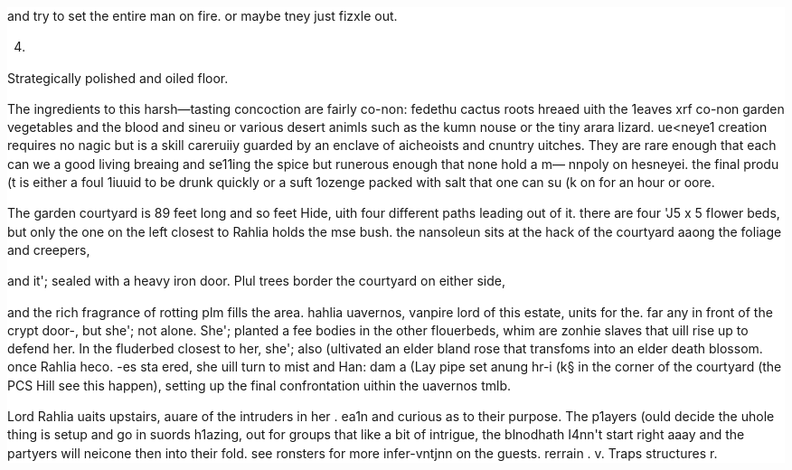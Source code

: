 and try to set the entire man on fire.
or maybe tney just fizxle out.


4.
Strategically polished
and oiled floor.


The ingredients to this harsh—tasting concoction are fairly co-non: fedethu cactus roots hreaed uith the 1eaves xrf co-non garden vegetables
and the blood
and sineu or various desert animls such as the kumn nouse or the tiny arara lizard.
ue<neye1 creation requires no nagic but is a skill careruiiy guarded by an enclave of aicheoists
and cnuntry uitches.
They are rare enough that each can we a good living breaing
and se11ing the spice but runerous enough that none hold a m— nnpoly on hesneyei.
the final produ
(t is either a foul 1iuuid to be drunk quickly or a suft 1ozenge packed with salt that one can su
(k on for an hour or oore.


The garden courtyard is 89 feet long
and so feet Hide,
uith four different paths leading out of it.
there are four 'J5 x 5 flower beds,
but only the one on the left closest to Rahlia holds the mse bush.
the nansoleun sits at the hack of the courtyard aaong the foliage
and creepers,

and it'; sealed with a heavy iron door.
Plul trees border the courtyard on either side,

and the rich fragrance of rotting plm fills the area.
hahlia uavernos,
vanpire lord of this estate,
units for the.
far any in front of the crypt door-,
but she'; not alone.
She'; planted a fee bodies in the other flouerbeds,
whim are zonhie slaves that uill rise up to defend her.
In the fluderbed closest to her,
she'; also
(ultivated an elder bland rose that transfoms into an elder death blossom.
once Rahlia heco.
-es sta ered,
she uill turn to mist
and Han: dam a
(Lay pipe set anung hr-i
(k§ in the corner of the courtyard
(the PCS Hill see this happen),
setting up the final confrontation uithin the uavernos tmlb.


Lord Rahlia uaits upstairs,
auare of the intruders in her .
ea1n
and curious as to their purpose.
The p1ayers
(ould decide the uhole thing is setup
and go in suords h1azing,
out for groups that like a bit of intrigue,
the blnodhath I4nn't start right aaay
and the partyers will neicone then into their fold.
see ronsters for more infer-vntjnn on the guests.
rerrain .
v.
Traps structures r.